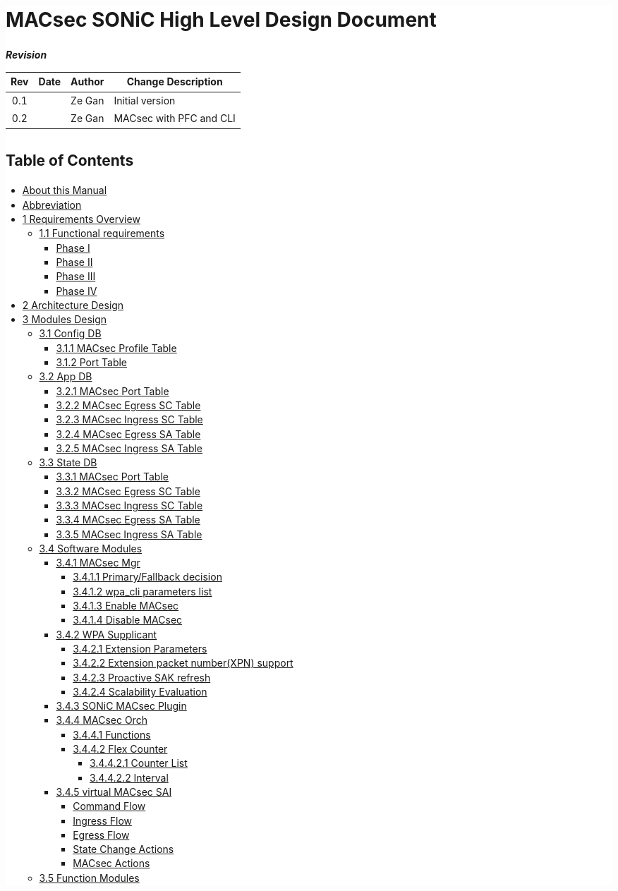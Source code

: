 
# MACsec SONiC High Level Design Document

***Revision***

|  Rev  | Date  | Author | Change Description      |
| :---: | :---: | :----: | ----------------------- |
|  0.1  |       | Ze Gan | Initial version         |
|  0.2  |       | Ze Gan | MACsec with PFC and CLI |


## Table of Contents

- [About this Manual](#about-this-manual)
- [Abbreviation](#abbreviation)
- [1 Requirements Overview](#1-requirements-overview)
  - [1.1 Functional requirements](#11-functional-requirements)
    - [Phase I](#phase-i)
    - [Phase II](#phase-ii)
    - [Phase III](#phase-iii)
    - [Phase IV](#phase-iv)
- [2 Architecture Design](#2-architecture-design)
- [3 Modules Design](#3-modules-design)
  - [3.1 Config DB](#31-config-db)
    - [3.1.1 MACsec Profile Table](#311-macsec-profile-table)
    - [3.1.2 Port Table](#312-port-table)
  - [3.2 App DB](#32-app-db)
    - [3.2.1 MACsec Port Table](#321-macsec-port-table)
    - [3.2.2 MACsec Egress SC Table](#322-macsec-egress-sc-table)
    - [3.2.3 MACsec Ingress SC Table](#323-macsec-ingress-sc-table)
    - [3.2.4 MACsec Egress SA Table](#324-macsec-egress-sa-table)
    - [3.2.5 MACsec Ingress SA Table](#325-macsec-ingress-sa-table)
  - [3.3 State DB](#33-state-db)
    - [3.3.1 MACsec Port Table](#331-macsec-port-table)
    - [3.3.2 MACsec Egress SC Table](#332-macsec-egress-sc-table)
    - [3.3.3 MACsec Ingress SC Table](#333-macsec-ingress-sc-table)
    - [3.3.4 MACsec Egress SA Table](#334-macsec-egress-sa-table)
    - [3.3.5 MACsec Ingress SA Table](#335-macsec-ingress-sa-table)
  - [3.4 Software Modules](#34-software-modules)
    - [3.4.1 MACsec Mgr](#341-macsec-mgr)
      - [3.4.1.1 Primary/Fallback decision](#3411-primaryfallback-decision)
      - [3.4.1.2 wpa_cli parameters list](#3412-wpa_cli-parameters-list)
      - [3.4.1.3 Enable MACsec](#3413-enable-macsec)
      - [3.4.1.4 Disable MACsec](#3414-disable-macsec)
    - [3.4.2 WPA Supplicant](#342-wpa-supplicant)
      - [3.4.2.1 Extension Parameters](#3421-extension-parameters)
      - [3.4.2.2 Extension packet number(XPN) support](#3422-extension-packet-numberxpn-support)
      - [3.4.2.3 Proactive SAK refresh](#3423-proactive-sak-refresh)
      - [3.4.2.4 Scalability Evaluation](#3424-scalability-evaluation)
    - [3.4.3 SONiC MACsec Plugin](#343-sonic-macsec-plugin)
    - [3.4.4 MACsec Orch](#344-macsec-orch)
      - [3.4.4.1 Functions](#3441-functions)
      - [3.4.4.2 Flex Counter](#3442-flex-counter)
        - [3.4.4.2.1 Counter List](#34421-counter-list)
        - [3.4.4.2.2 Interval](#34422-interval)
    - [3.4.5 virtual MACsec SAI](#345-virtual-macsec-sai)
      - [Command Flow](#command-flow)
      - [Ingress Flow](#ingress-flow)
      - [Egress Flow](#egress-flow)
      - [State Change Actions](#state-change-actions)
      - [MACsec Actions](#macsec-actions)
  - [3.5 Function Modules](#35-function-modules)
